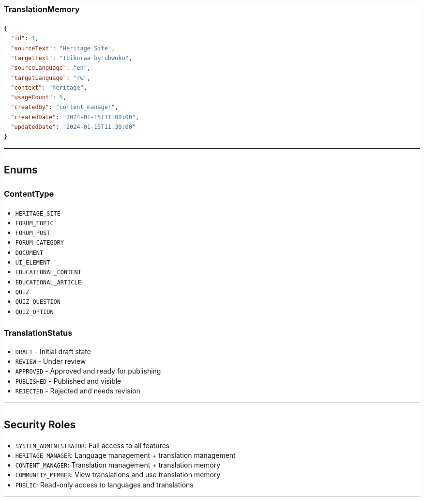 ### TranslationMemory
```json
{
  "id": 1,
  "sourceText": "Heritage Site",
  "targetText": "Ibikorwa by'ubwoko",
  "sourceLanguage": "en",
  "targetLanguage": "rw",
  "context": "heritage",
  "usageCount": 5,
  "createdBy": "content_manager",
  "createdDate": "2024-01-15T11:00:00",
  "updatedDate": "2024-01-15T11:30:00"
}
```

---

## Enums

### ContentType
- `HERITAGE_SITE`
- `FORUM_TOPIC`
- `FORUM_POST`
- `FORUM_CATEGORY`
- `DOCUMENT`
- `UI_ELEMENT`
- `EDUCATIONAL_CONTENT`
- `EDUCATIONAL_ARTICLE`
- `QUIZ`
- `QUIZ_QUESTION`
- `QUIZ_OPTION`

### TranslationStatus
- `DRAFT` - Initial draft state
- `REVIEW` - Under review
- `APPROVED` - Approved and ready for publishing
- `PUBLISHED` - Published and visible
- `REJECTED` - Rejected and needs revision

---

## Security Roles

- `SYSTEM_ADMINISTRATOR`: Full access to all features
- `HERITAGE_MANAGER`: Language management + translation management
- `CONTENT_MANAGER`: Translation management + translation memory
- `COMMUNITY_MEMBER`: View translations and use translation memory
- `PUBLIC`: Read-only access to languages and translations

---